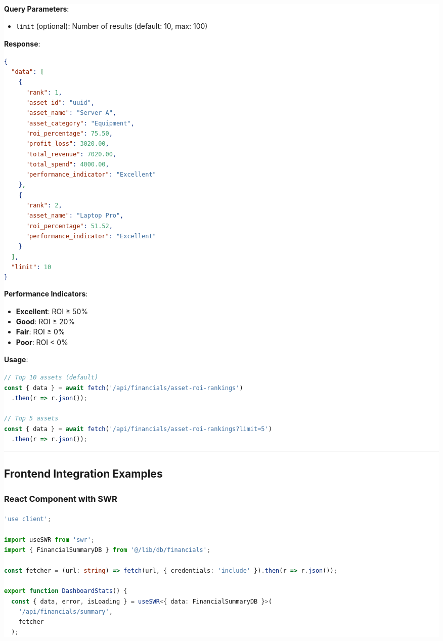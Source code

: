 **Query Parameters**:
- `limit` (optional): Number of results (default: 10, max: 100)

**Response**:
```json
{
  "data": [
    {
      "rank": 1,
      "asset_id": "uuid",
      "asset_name": "Server A",
      "asset_category": "Equipment",
      "roi_percentage": 75.50,
      "profit_loss": 3020.00,
      "total_revenue": 7020.00,
      "total_spend": 4000.00,
      "performance_indicator": "Excellent"
    },
    {
      "rank": 2,
      "asset_name": "Laptop Pro",
      "roi_percentage": 51.52,
      "performance_indicator": "Excellent"
    }
  ],
  "limit": 10
}
```

**Performance Indicators**:
- **Excellent**: ROI ≥ 50%
- **Good**: ROI ≥ 20%
- **Fair**: ROI ≥ 0%
- **Poor**: ROI < 0%

**Usage**:
```typescript
// Top 10 assets (default)
const { data } = await fetch('/api/financials/asset-roi-rankings')
  .then(r => r.json());

// Top 5 assets
const { data } = await fetch('/api/financials/asset-roi-rankings?limit=5')
  .then(r => r.json());
```

---

## Frontend Integration Examples

### React Component with SWR

```typescript
'use client';

import useSWR from 'swr';
import { FinancialSummaryDB } from '@/lib/db/financials';

const fetcher = (url: string) => fetch(url, { credentials: 'include' }).then(r => r.json());

export function DashboardStats() {
  const { data, error, isLoading } = useSWR<{ data: FinancialSummaryDB }>(
    '/api/financials/summary',
    fetcher
  );

```